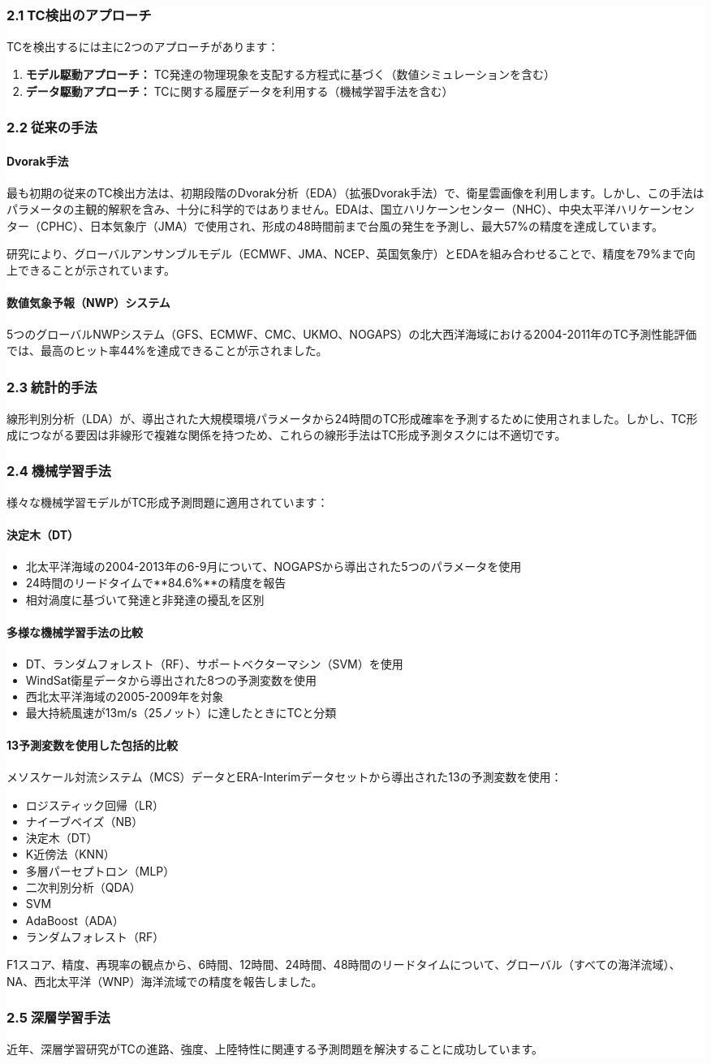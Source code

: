 ### 2.1 TC検出のアプローチ
TCを検出するには主に2つのアプローチがあります：

1. **モデル駆動アプローチ：** TC発達の物理現象を支配する方程式に基づく（数値シミュレーションを含む）
2. **データ駆動アプローチ：** TCに関する履歴データを利用する（機械学習手法を含む）

### 2.2 従来の手法

#### Dvorak手法
最も初期の従来のTC検出方法は、初期段階のDvorak分析（EDA）（拡張Dvorak手法）で、衛星雲画像を利用します。しかし、この手法はパラメータの主観的解釈を含み、十分に科学的ではありません。EDAは、国立ハリケーンセンター（NHC）、中央太平洋ハリケーンセンター（CPHC）、日本気象庁（JMA）で使用され、形成の48時間前まで台風の発生を予測し、最大57%の精度を達成しています。

研究により、グローバルアンサンブルモデル（ECMWF、JMA、NCEP、英国気象庁）とEDAを組み合わせることで、精度を79%まで向上できることが示されています。

#### 数値気象予報（NWP）システム
5つのグローバルNWPシステム（GFS、ECMWF、CMC、UKMO、NOGAPS）の北大西洋海域における2004-2011年のTC予測性能評価では、最高のヒット率44%を達成できることが示されました。

### 2.3 統計的手法
線形判別分析（LDA）が、導出された大規模環境パラメータから24時間のTC形成確率を予測するために使用されました。しかし、TC形成につながる要因は非線形で複雑な関係を持つため、これらの線形手法はTC形成予測タスクには不適切です。

### 2.4 機械学習手法
様々な機械学習モデルがTC形成予測問題に適用されています：

#### 決定木（DT）
- 北太平洋海域の2004-2013年の6-9月について、NOGAPSから導出された5つのパラメータを使用
- 24時間のリードタイムで**84.6%**の精度を報告
- 相対渦度に基づいて発達と非発達の擾乱を区別

#### 多様な機械学習手法の比較
- DT、ランダムフォレスト（RF）、サポートベクターマシン（SVM）を使用
- WindSat衛星データから導出された8つの予測変数を使用
- 西北太平洋海域の2005-2009年を対象
- 最大持続風速が13m/s（25ノット）に達したときにTCと分類

#### 13予測変数を使用した包括的比較
メソスケール対流システム（MCS）データとERA-Interimデータセットから導出された13の予測変数を使用：
- ロジスティック回帰（LR）
- ナイーブベイズ（NB）
- 決定木（DT）
- K近傍法（KNN）
- 多層パーセプトロン（MLP）
- 二次判別分析（QDA）
- SVM
- AdaBoost（ADA）
- ランダムフォレスト（RF）

F1スコア、精度、再現率の観点から、6時間、12時間、24時間、48時間のリードタイムについて、グローバル（すべての海洋流域）、NA、西北太平洋（WNP）海洋流域での精度を報告しました。

### 2.5 深層学習手法
近年、深層学習研究がTCの進路、強度、上陸特性に関連する予測問題を解決することに成功しています。
